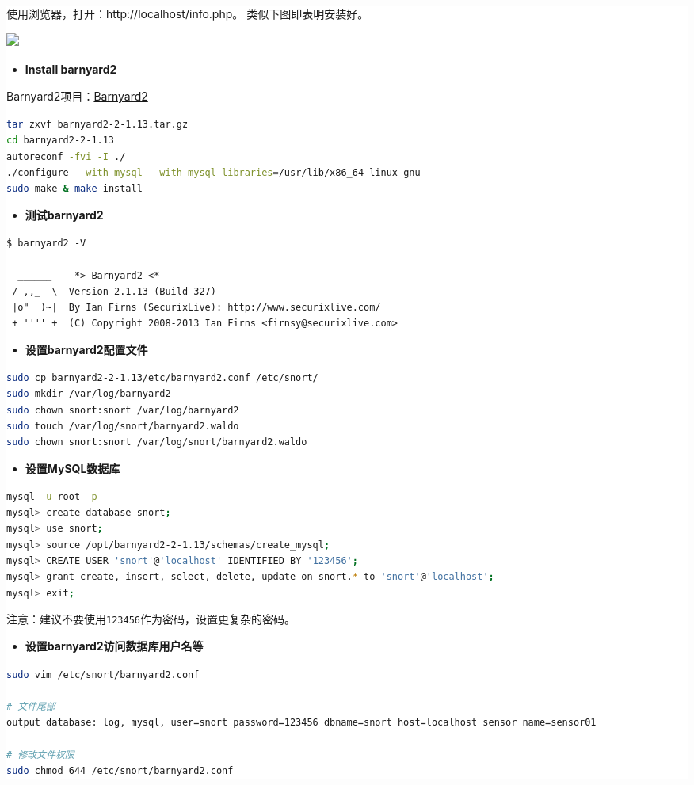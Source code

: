 使用浏览器，打开：http://localhost/info.php。 类似下图即表明安装好。

![](https://ipichub.oss-cn-hangzhou.aliyuncs.com/2020-07-18-133012.jpg)


* **Install barnyard2**

Barnyard2项目：[Barnyard2](https://github.com/firnsy/barnyard2)

```bash
tar zxvf barnyard2-2-1.13.tar.gz
cd barnyard2-2-1.13
autoreconf -fvi -I ./
./configure --with-mysql --with-mysql-libraries=/usr/lib/x86_64-linux-gnu
sudo make & make install
```

* **测试barnyard2**

```
$ barnyard2 -V

  ______   -*> Barnyard2 <*-
 / ,,_  \  Version 2.1.13 (Build 327)
 |o"  )~|  By Ian Firns (SecurixLive): http://www.securixlive.com/
 + '''' +  (C) Copyright 2008-2013 Ian Firns <firnsy@securixlive.com>
```

* **设置barnyard2配置文件**

```bash
sudo cp barnyard2-2-1.13/etc/barnyard2.conf /etc/snort/
sudo mkdir /var/log/barnyard2
sudo chown snort:snort /var/log/barnyard2
sudo touch /var/log/snort/barnyard2.waldo
sudo chown snort:snort /var/log/snort/barnyard2.waldo
```

* **设置MySQL数据库**

```bash
mysql -u root -p
mysql> create database snort;
mysql> use snort;
mysql> source /opt/barnyard2-2-1.13/schemas/create_mysql;
mysql> CREATE USER 'snort'@'localhost' IDENTIFIED BY '123456';
mysql> grant create, insert, select, delete, update on snort.* to 'snort'@'localhost';
mysql> exit;
```

注意：建议不要使用`123456`作为密码，设置更复杂的密码。

* **设置barnyard2访问数据库用户名等**

```bash
sudo vim /etc/snort/barnyard2.conf

# 文件尾部
output database: log, mysql, user=snort password=123456 dbname=snort host=localhost sensor name=sensor01

# 修改文件权限
sudo chmod 644 /etc/snort/barnyard2.conf
```
